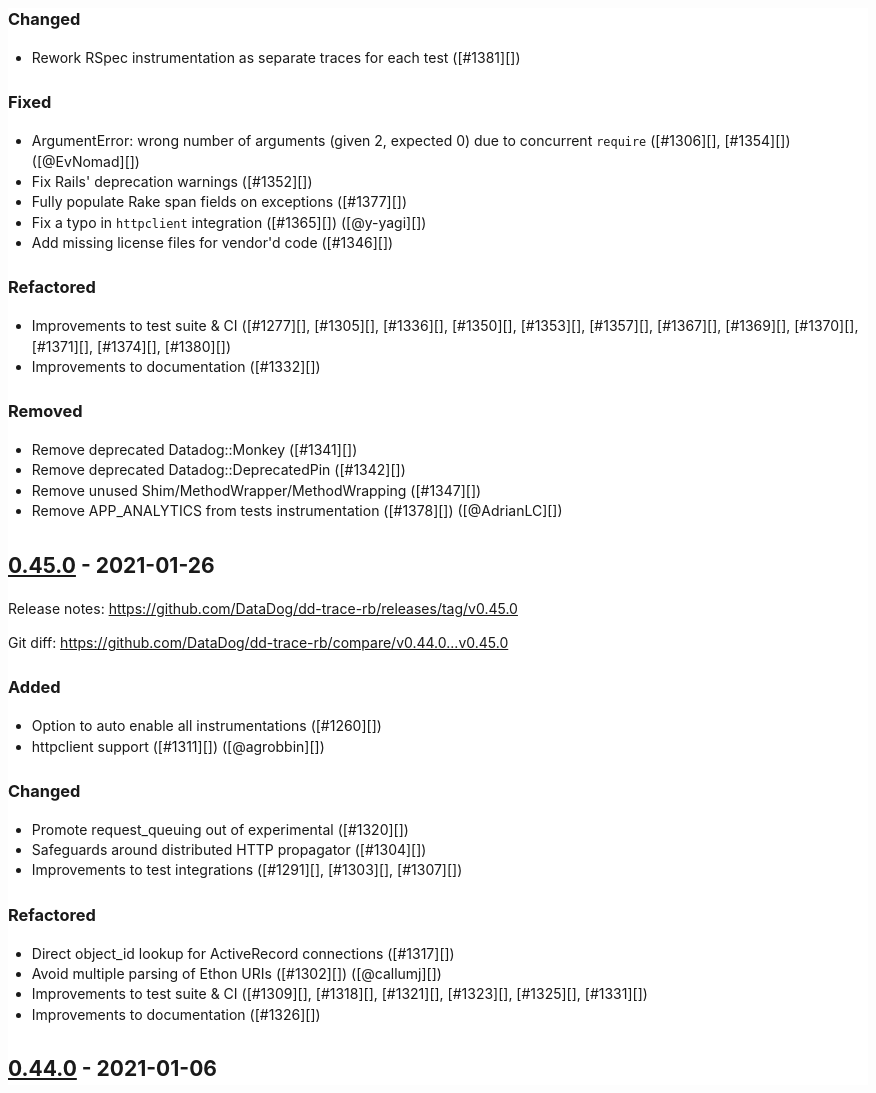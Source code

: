 ### Changed

- Rework RSpec instrumentation as separate traces for each test ([#1381][])

### Fixed

- ArgumentError: wrong number of arguments (given 2, expected 0) due to concurrent `require` ([#1306][], [#1354][]) ([@EvNomad][])
- Fix Rails' deprecation warnings ([#1352][])
- Fully populate Rake span fields on exceptions ([#1377][])
- Fix a typo in `httpclient` integration ([#1365][]) ([@y-yagi][])
- Add missing license files for vendor'd code ([#1346][])

### Refactored

- Improvements to test suite & CI ([#1277][], [#1305][], [#1336][], [#1350][], [#1353][], [#1357][], [#1367][], [#1369][], [#1370][], [#1371][], [#1374][], [#1380][])
- Improvements to documentation ([#1332][])

### Removed

- Remove deprecated Datadog::Monkey ([#1341][])
- Remove deprecated Datadog::DeprecatedPin ([#1342][])
- Remove unused Shim/MethodWrapper/MethodWrapping ([#1347][])
- Remove APP_ANALYTICS from tests instrumentation ([#1378][]) ([@AdrianLC][])

## [0.45.0] - 2021-01-26

Release notes: https://github.com/DataDog/dd-trace-rb/releases/tag/v0.45.0

Git diff: https://github.com/DataDog/dd-trace-rb/compare/v0.44.0...v0.45.0

### Added

- Option to auto enable all instrumentations ([#1260][])
- httpclient support ([#1311][]) ([@agrobbin][])

### Changed

- Promote request_queuing out of experimental ([#1320][])
- Safeguards around distributed HTTP propagator ([#1304][])
- Improvements to test integrations ([#1291][], [#1303][], [#1307][])

### Refactored

- Direct object_id lookup for ActiveRecord connections ([#1317][])
- Avoid multiple parsing of Ethon URIs ([#1302][]) ([@callumj][])
- Improvements to test suite & CI ([#1309][], [#1318][], [#1321][], [#1323][], [#1325][], [#1331][])
- Improvements to documentation ([#1326][])

## [0.44.0] - 2021-01-06


[Unreleased]: https://github.com/DataDog/dd-trace-rb/compare/v0.48.0...master
[0.51.1]: https://github.com/DataDog/dd-trace-rb/compare/v0.51.0...v0.51.1
[0.51.0]: https://github.com/DataDog/dd-trace-rb/compare/v0.50.0...v0.51.0
[0.48.0]: https://github.com/DataDog/dd-trace-rb/compare/v0.47.0...v0.48.0
[0.47.0]: https://github.com/DataDog/dd-trace-rb/compare/v0.46.0...v0.47.0
[0.46.0]: https://github.com/DataDog/dd-trace-rb/compare/v0.45.0...v0.46.0
[0.45.0]: https://github.com/DataDog/dd-trace-rb/compare/v0.44.0...v0.45.0
[0.44.0]: https://github.com/DataDog/dd-trace-rb/compare/v0.43.0...v0.44.0
[0.43.0]: https://github.com/DataDog/dd-trace-rb/compare/v0.42.0...v0.43.0
[0.41.0]: https://github.com/DataDog/dd-trace-rb/compare/v0.40.0...v0.41.0
[0.40.0]: https://github.com/DataDog/dd-trace-rb/compare/v0.39.0...v0.40.0
[0.39.0]: https://github.com/DataDog/dd-trace-rb/compare/v0.38.0...v0.39.0
[0.38.0]: https://github.com/DataDog/dd-trace-rb/compare/v0.37.0...v0.38.0
[0.37.0]: https://github.com/DataDog/dd-trace-rb/compare/v0.36.0...v0.37.0
[0.36.0]: https://github.com/DataDog/dd-trace-rb/compare/v0.35.2...v0.36.0
[0.35.2]: https://github.com/DataDog/dd-trace-rb/compare/v0.35.1...v0.35.2
[0.35.1]: https://github.com/DataDog/dd-trace-rb/compare/v0.35.0...v0.35.1
[0.35.0]: https://github.com/DataDog/dd-trace-rb/compare/v0.34.2...v0.35.0
[0.34.2]: https://github.com/DataDog/dd-trace-rb/compare/v0.34.1...v0.34.2
[0.34.1]: https://github.com/DataDog/dd-trace-rb/compare/v0.34.0...v0.34.1
[0.34.0]: https://github.com/DataDog/dd-trace-rb/compare/v0.33.1...v0.34.0
[0.33.1]: https://github.com/DataDog/dd-trace-rb/compare/v0.33.0...v0.33.1
[0.33.0]: https://github.com/DataDog/dd-trace-rb/compare/v0.32.0...v0.33.0
[0.32.0]: https://github.com/DataDog/dd-trace-rb/compare/v0.31.1...v0.32.0
[0.31.1]: https://github.com/DataDog/dd-trace-rb/compare/v0.31.0...v0.31.1
[0.31.0]: https://github.com/DataDog/dd-trace-rb/compare/v0.30.1...v0.31.0
[0.30.1]: https://github.com/DataDog/dd-trace-rb/compare/v0.30.0...v0.30.1
[0.30.0]: https://github.com/DataDog/dd-trace-rb/compare/v0.29.1...v0.30.0
[0.29.1]: https://github.com/DataDog/dd-trace-rb/compare/v0.29.0...v0.29.1
[0.29.0]: https://github.com/DataDog/dd-trace-rb/compare/v0.28.0...v0.29.0
[0.28.0]: https://github.com/DataDog/dd-trace-rb/compare/v0.27.0...v0.28.0
[0.27.0]: https://github.com/DataDog/dd-trace-rb/compare/v0.26.0...v0.27.0
[0.26.0]: https://github.com/DataDog/dd-trace-rb/compare/v0.25.1...v0.26.0
[0.25.1]: https://github.com/DataDog/dd-trace-rb/compare/v0.25.0...v0.25.1
[0.25.0]: https://github.com/DataDog/dd-trace-rb/compare/v0.24.0...v0.25.0
[0.24.0]: https://github.com/DataDog/dd-trace-rb/compare/v0.23.3...v0.24.0
[0.23.3]: https://github.com/DataDog/dd-trace-rb/compare/v0.23.2...v0.23.3
[0.23.2]: https://github.com/DataDog/dd-trace-rb/compare/v0.23.1...v0.23.2
[0.23.1]: https://github.com/DataDog/dd-trace-rb/compare/v0.23.0...v0.23.1
[0.23.0]: https://github.com/DataDog/dd-trace-rb/compare/v0.22.0...v0.23.0
[0.22.0]: https://github.com/DataDog/dd-trace-rb/compare/v0.21.2...v0.22.0
[0.21.2]: https://github.com/DataDog/dd-trace-rb/compare/v0.21.1...v0.21.2
[0.21.1]: https://github.com/DataDog/dd-trace-rb/compare/v0.21.0...v0.21.1
[0.21.0]: https://github.com/DataDog/dd-trace-rb/compare/v0.20.0...v0.21.0
[0.20.0]: https://github.com/DataDog/dd-trace-rb/compare/v0.19.1...v0.20.0
[0.19.1]: https://github.com/DataDog/dd-trace-rb/compare/v0.19.0...v0.19.1
[0.19.0]: https://github.com/DataDog/dd-trace-rb/compare/v0.18.3...v0.19.0
[0.18.3]: https://github.com/DataDog/dd-trace-rb/compare/v0.18.2...v0.18.3
[0.18.2]: https://github.com/DataDog/dd-trace-rb/compare/v0.18.1...v0.18.2
[0.18.1]: https://github.com/DataDog/dd-trace-rb/compare/v0.18.0...v0.18.1
[0.18.0]: https://github.com/DataDog/dd-trace-rb/compare/v0.17.3...v0.18.0
[0.17.3]: https://github.com/DataDog/dd-trace-rb/compare/v0.17.2...v0.17.3
[0.17.2]: https://github.com/DataDog/dd-trace-rb/compare/v0.17.1...v0.17.2
[0.17.1]: https://github.com/DataDog/dd-trace-rb/compare/v0.17.0...v0.17.1
[0.17.0]: https://github.com/DataDog/dd-trace-rb/compare/v0.16.1...v0.17.0
[0.16.1]: https://github.com/DataDog/dd-trace-rb/compare/v0.16.0...v0.16.1
[0.16.0]: https://github.com/DataDog/dd-trace-rb/compare/v0.15.0...v0.16.0
[0.15.0]: https://github.com/DataDog/dd-trace-rb/compare/v0.14.2...v0.15.0
[0.14.2]: https://github.com/DataDog/dd-trace-rb/compare/v0.14.1...v0.14.2
[0.14.1]: https://github.com/DataDog/dd-trace-rb/compare/v0.14.0...v0.14.1
[0.14.0]: https://github.com/DataDog/dd-trace-rb/compare/v0.13.2...v0.14.0
[0.14.0.rc1]: https://github.com/DataDog/dd-trace-rb/compare/v0.14.0.beta2...v0.14.0.rc1
[0.14.0.beta2]: https://github.com/DataDog/dd-trace-rb/compare/v0.14.0.beta1...v0.14.0.beta2
[0.14.0.beta1]: https://github.com/DataDog/dd-trace-rb/compare/v0.13.0...v0.14.0.beta1
[0.13.2]: https://github.com/DataDog/dd-trace-rb/compare/v0.13.1...v0.13.2
[0.13.1]: https://github.com/DataDog/dd-trace-rb/compare/v0.13.0...v0.13.1
[0.13.0]: https://github.com/DataDog/dd-trace-rb/compare/v0.12.1...v0.13.0
[0.13.0.beta1]: https://github.com/DataDog/dd-trace-rb/compare/v0.12.0...v0.13.0.beta1
[0.12.1]: https://github.com/DataDog/dd-trace-rb/compare/v0.12.0...v0.12.1
[0.12.0]: https://github.com/DataDog/dd-trace-rb/compare/v0.11.4...v0.12.0
[0.12.0.rc1]: https://github.com/DataDog/dd-trace-rb/compare/v0.11.4...v0.12.0.rc1
[0.12.0.beta2]: https://github.com/DataDog/dd-trace-rb/compare/v0.12.0.beta1...v0.12.0.beta2
[0.12.0.beta1]: https://github.com/DataDog/dd-trace-rb/compare/v0.11.2...v0.12.0.beta1
[0.11.4]: https://github.com/DataDog/dd-trace-rb/compare/v0.11.3...v0.11.4
[0.11.3]: https://github.com/DataDog/dd-trace-rb/compare/v0.11.2...v0.11.3
[0.11.2]: https://github.com/DataDog/dd-trace-rb/compare/v0.11.1...v0.11.2
[0.11.1]: https://github.com/DataDog/dd-trace-rb/compare/v0.11.0...v0.11.1
[0.11.0]: https://github.com/DataDog/dd-trace-rb/compare/v0.10.0...v0.11.0
[0.11.0.beta2]: https://github.com/DataDog/dd-trace-rb/compare/v0.11.0.beta1...v0.11.0.beta2
[0.11.0.beta1]: https://github.com/DataDog/dd-trace-rb/compare/v0.10.0...v0.11.0.beta1
[0.10.0]: https://github.com/DataDog/dd-trace-rb/compare/v0.9.2...v0.10.0
[0.9.2]: https://github.com/DataDog/dd-trace-rb/compare/v0.9.1...v0.9.2
[0.9.1]: https://github.com/DataDog/dd-trace-rb/compare/v0.9.0...v0.9.1
[0.9.0]: https://github.com/DataDog/dd-trace-rb/compare/v0.8.2...v0.9.0
[0.8.2]: https://github.com/DataDog/dd-trace-rb/compare/v0.8.1...v0.8.2
[0.8.1]: https://github.com/DataDog/dd-trace-rb/compare/v0.8.0...v0.8.1
[0.8.0]: https://github.com/DataDog/dd-trace-rb/compare/v0.7.2...v0.8.0
[0.7.2]: https://github.com/DataDog/dd-trace-rb/compare/v0.7.1...v0.7.2
[0.7.1]: https://github.com/DataDog/dd-trace-rb/compare/v0.7.0...v0.7.1
[0.7.0]: https://github.com/DataDog/dd-trace-rb/compare/v0.6.2...v0.7.0
[0.6.2]: https://github.com/DataDog/dd-trace-rb/compare/v0.6.1...v0.6.2
[0.6.1]: https://github.com/DataDog/dd-trace-rb/compare/v0.6.0...v0.6.1
[0.6.0]: https://github.com/DataDog/dd-trace-rb/compare/v0.5.0...v0.6.0
[0.5.0]: https://github.com/DataDog/dd-trace-rb/compare/v0.4.3...v0.5.0
[0.4.3]: https://github.com/DataDog/dd-trace-rb/compare/v0.4.2...v0.4.3
[0.4.2]: https://github.com/DataDog/dd-trace-rb/compare/v0.4.1...v0.4.2
[0.4.1]: https://github.com/DataDog/dd-trace-rb/compare/v0.4.0...v0.4.1
[0.4.0]: https://github.com/DataDog/dd-trace-rb/compare/v0.3.1...v0.4.0
[0.3.1]: https://github.com/DataDog/dd-trace-rb/compare/v0.3.0...v0.3.1
[0.3.0]: https://github.com/DataDog/dd-trace-rb/compare/v0.2.0...v0.3.0
[0.2.0]: https://github.com/DataDog/dd-trace-rb/compare/v0.1.5...v0.2.0
[0.1.5]: https://github.com/DataDog/dd-trace-rb/compare/v0.1.4...v0.1.5
[0.1.4]: https://github.com/DataDog/dd-trace-rb/compare/v0.1.3...v0.1.4
[0.1.3]: https://github.com/DataDog/dd-trace-rb/compare/v0.1.2...v0.1.3
[0.1.2]: https://github.com/DataDog/dd-trace-rb/compare/v0.1.1...v0.1.2
[0.1.1]: https://github.com/DataDog/dd-trace-rb/compare/v0.1.0...v0.1.1
[#132]: https://github.com/DataDog/dd-trace-rb/issues/132
[#171]: https://github.com/DataDog/dd-trace-rb/issues/171
[#211]: https://github.com/DataDog/dd-trace-rb/issues/211
[#247]: https://github.com/DataDog/dd-trace-rb/issues/247
[#272]: https://github.com/DataDog/dd-trace-rb/issues/272
[#295]: https://github.com/DataDog/dd-trace-rb/issues/295
[#301]: https://github.com/DataDog/dd-trace-rb/issues/301
[#311]: https://github.com/DataDog/dd-trace-rb/issues/311
[#320]: https://github.com/DataDog/dd-trace-rb/issues/320
[#321]: https://github.com/DataDog/dd-trace-rb/issues/321
[#322]: https://github.com/DataDog/dd-trace-rb/issues/322
[#323]: https://github.com/DataDog/dd-trace-rb/issues/323
[#324]: https://github.com/DataDog/dd-trace-rb/issues/324
[#325]: https://github.com/DataDog/dd-trace-rb/issues/325
[#327]: https://github.com/DataDog/dd-trace-rb/issues/327
[#328]: https://github.com/DataDog/dd-trace-rb/issues/328
[#330]: https://github.com/DataDog/dd-trace-rb/issues/330
[#332]: https://github.com/DataDog/dd-trace-rb/issues/332
[#334]: https://github.com/DataDog/dd-trace-rb/issues/334
[#335]: https://github.com/DataDog/dd-trace-rb/issues/335
[#340]: https://github.com/DataDog/dd-trace-rb/issues/340
[#345]: https://github.com/DataDog/dd-trace-rb/issues/345
[#349]: https://github.com/DataDog/dd-trace-rb/issues/349
[#350]: https://github.com/DataDog/dd-trace-rb/issues/350
[#351]: https://github.com/DataDog/dd-trace-rb/issues/351
[#352]: https://github.com/DataDog/dd-trace-rb/issues/352
[#353]: https://github.com/DataDog/dd-trace-rb/issues/353
[#354]: https://github.com/DataDog/dd-trace-rb/issues/354
[#355]: https://github.com/DataDog/dd-trace-rb/issues/355
[#357]: https://github.com/DataDog/dd-trace-rb/issues/357
[#359]: https://github.com/DataDog/dd-trace-rb/issues/359
[#360]: https://github.com/DataDog/dd-trace-rb/issues/360
[#362]: https://github.com/DataDog/dd-trace-rb/issues/362
[#363]: https://github.com/DataDog/dd-trace-rb/issues/363
[#365]: https://github.com/DataDog/dd-trace-rb/issues/365
[#367]: https://github.com/DataDog/dd-trace-rb/issues/367
[#369]: https://github.com/DataDog/dd-trace-rb/issues/369
[#370]: https://github.com/DataDog/dd-trace-rb/issues/370
[#371]: https://github.com/DataDog/dd-trace-rb/issues/371
[#374]: https://github.com/DataDog/dd-trace-rb/issues/374
[#375]: https://github.com/DataDog/dd-trace-rb/issues/375
[#377]: https://github.com/DataDog/dd-trace-rb/issues/377
[#379]: https://github.com/DataDog/dd-trace-rb/issues/379
[#380]: https://github.com/DataDog/dd-trace-rb/issues/380
[#381]: https://github.com/DataDog/dd-trace-rb/issues/381
[#383]: https://github.com/DataDog/dd-trace-rb/issues/383
[#384]: https://github.com/DataDog/dd-trace-rb/issues/384
[#389]: https://github.com/DataDog/dd-trace-rb/issues/389
[#390]: https://github.com/DataDog/dd-trace-rb/issues/390
[#391]: https://github.com/DataDog/dd-trace-rb/issues/391
[#392]: https://github.com/DataDog/dd-trace-rb/issues/392
[#393]: https://github.com/DataDog/dd-trace-rb/issues/393
[#395]: https://github.com/DataDog/dd-trace-rb/issues/395
[#396]: https://github.com/DataDog/dd-trace-rb/issues/396
[#397]: https://github.com/DataDog/dd-trace-rb/issues/397
[#400]: https://github.com/DataDog/dd-trace-rb/issues/400
[#403]: https://github.com/DataDog/dd-trace-rb/issues/403
[#407]: https://github.com/DataDog/dd-trace-rb/issues/407
[#409]: https://github.com/DataDog/dd-trace-rb/issues/409
[#410]: https://github.com/DataDog/dd-trace-rb/issues/410
[#415]: https://github.com/DataDog/dd-trace-rb/issues/415
[#418]: https://github.com/DataDog/dd-trace-rb/issues/418
[#419]: https://github.com/DataDog/dd-trace-rb/issues/419
[#420]: https://github.com/DataDog/dd-trace-rb/issues/420
[#421]: https://github.com/DataDog/dd-trace-rb/issues/421
[#422]: https://github.com/DataDog/dd-trace-rb/issues/422
[#424]: https://github.com/DataDog/dd-trace-rb/issues/424
[#426]: https://github.com/DataDog/dd-trace-rb/issues/426
[#427]: https://github.com/DataDog/dd-trace-rb/issues/427
[#430]: https://github.com/DataDog/dd-trace-rb/issues/430
[#431]: https://github.com/DataDog/dd-trace-rb/issues/431
[#439]: https://github.com/DataDog/dd-trace-rb/issues/439
[#443]: https://github.com/DataDog/dd-trace-rb/issues/443
[#444]: https://github.com/DataDog/dd-trace-rb/issues/444
[#445]: https://github.com/DataDog/dd-trace-rb/issues/445
[#446]: https://github.com/DataDog/dd-trace-rb/issues/446
[#447]: https://github.com/DataDog/dd-trace-rb/issues/447
[#450]: https://github.com/DataDog/dd-trace-rb/issues/450
[#451]: https://github.com/DataDog/dd-trace-rb/issues/451
[#452]: https://github.com/DataDog/dd-trace-rb/issues/452
[#453]: https://github.com/DataDog/dd-trace-rb/issues/453
[#458]: https://github.com/DataDog/dd-trace-rb/issues/458
[#460]: https://github.com/DataDog/dd-trace-rb/issues/460
[#463]: https://github.com/DataDog/dd-trace-rb/issues/463
[#466]: https://github.com/DataDog/dd-trace-rb/issues/466
[#474]: https://github.com/DataDog/dd-trace-rb/issues/474
[#475]: https://github.com/DataDog/dd-trace-rb/issues/475
[#476]: https://github.com/DataDog/dd-trace-rb/issues/476
[#477]: https://github.com/DataDog/dd-trace-rb/issues/477
[#478]: https://github.com/DataDog/dd-trace-rb/issues/478
[#480]: https://github.com/DataDog/dd-trace-rb/issues/480
[#481]: https://github.com/DataDog/dd-trace-rb/issues/481
[#483]: https://github.com/DataDog/dd-trace-rb/issues/483
[#486]: https://github.com/DataDog/dd-trace-rb/issues/486
[#487]: https://github.com/DataDog/dd-trace-rb/issues/487
[#488]: https://github.com/DataDog/dd-trace-rb/issues/488
[#496]: https://github.com/DataDog/dd-trace-rb/issues/496
[#497]: https://github.com/DataDog/dd-trace-rb/issues/497
[#499]: https://github.com/DataDog/dd-trace-rb/issues/499
[#502]: https://github.com/DataDog/dd-trace-rb/issues/502
[#503]: https://github.com/DataDog/dd-trace-rb/issues/503
[#508]: https://github.com/DataDog/dd-trace-rb/issues/508
[#514]: https://github.com/DataDog/dd-trace-rb/issues/514
[#515]: https://github.com/DataDog/dd-trace-rb/issues/515
[#516]: https://github.com/DataDog/dd-trace-rb/issues/516
[#517]: https://github.com/DataDog/dd-trace-rb/issues/517
[#521]: https://github.com/DataDog/dd-trace-rb/issues/521
[#525]: https://github.com/DataDog/dd-trace-rb/issues/525
[#527]: https://github.com/DataDog/dd-trace-rb/issues/527
[#529]: https://github.com/DataDog/dd-trace-rb/issues/529
[#530]: https://github.com/DataDog/dd-trace-rb/issues/530
[#533]: https://github.com/DataDog/dd-trace-rb/issues/533
[#535]: https://github.com/DataDog/dd-trace-rb/issues/535
[#538]: https://github.com/DataDog/dd-trace-rb/issues/538
[#544]: https://github.com/DataDog/dd-trace-rb/issues/544
[#552]: https://github.com/DataDog/dd-trace-rb/issues/552
[#578]: https://github.com/DataDog/dd-trace-rb/issues/578
[#580]: https://github.com/DataDog/dd-trace-rb/issues/580
[#582]: https://github.com/DataDog/dd-trace-rb/issues/582
[#583]: https://github.com/DataDog/dd-trace-rb/issues/583
[#591]: https://github.com/DataDog/dd-trace-rb/issues/591
[#593]: https://github.com/DataDog/dd-trace-rb/issues/593
[#597]: https://github.com/DataDog/dd-trace-rb/issues/597
[#598]: https://github.com/DataDog/dd-trace-rb/issues/598
[#602]: https://github.com/DataDog/dd-trace-rb/issues/602
[#605]: https://github.com/DataDog/dd-trace-rb/issues/605
[#626]: https://github.com/DataDog/dd-trace-rb/issues/626
[#628]: https://github.com/DataDog/dd-trace-rb/issues/628
[#630]: https://github.com/DataDog/dd-trace-rb/issues/630
[#631]: https://github.com/DataDog/dd-trace-rb/issues/631
[#635]: https://github.com/DataDog/dd-trace-rb/issues/635
[#636]: https://github.com/DataDog/dd-trace-rb/issues/636
[#637]: https://github.com/DataDog/dd-trace-rb/issues/637
[#639]: https://github.com/DataDog/dd-trace-rb/issues/639
[#640]: https://github.com/DataDog/dd-trace-rb/issues/640
[#641]: https://github.com/DataDog/dd-trace-rb/issues/641
[#642]: https://github.com/DataDog/dd-trace-rb/issues/642
[#648]: https://github.com/DataDog/dd-trace-rb/issues/648
[#649]: https://github.com/DataDog/dd-trace-rb/issues/649
[#650]: https://github.com/DataDog/dd-trace-rb/issues/650
[#651]: https://github.com/DataDog/dd-trace-rb/issues/651
[#654]: https://github.com/DataDog/dd-trace-rb/issues/654
[#655]: https://github.com/DataDog/dd-trace-rb/issues/655
[#656]: https://github.com/DataDog/dd-trace-rb/issues/656
[#658]: https://github.com/DataDog/dd-trace-rb/issues/658
[#660]: https://github.com/DataDog/dd-trace-rb/issues/660
[#661]: https://github.com/DataDog/dd-trace-rb/issues/661
[#662]: https://github.com/DataDog/dd-trace-rb/issues/662
[#664]: https://github.com/DataDog/dd-trace-rb/issues/664
[#665]: https://github.com/DataDog/dd-trace-rb/issues/665
[#666]: https://github.com/DataDog/dd-trace-rb/issues/666
[#671]: https://github.com/DataDog/dd-trace-rb/issues/671
[#672]: https://github.com/DataDog/dd-trace-rb/issues/672
[#673]: https://github.com/DataDog/dd-trace-rb/issues/673
[#674]: https://github.com/DataDog/dd-trace-rb/issues/674
[#675]: https://github.com/DataDog/dd-trace-rb/issues/675
[#677]: https://github.com/DataDog/dd-trace-rb/issues/677
[#681]: https://github.com/DataDog/dd-trace-rb/issues/681
[#683]: https://github.com/DataDog/dd-trace-rb/issues/683
[#686]: https://github.com/DataDog/dd-trace-rb/issues/686
[#687]: https://github.com/DataDog/dd-trace-rb/issues/687
[#693]: https://github.com/DataDog/dd-trace-rb/issues/693
[#696]: https://github.com/DataDog/dd-trace-rb/issues/696
[#697]: https://github.com/DataDog/dd-trace-rb/issues/697
[#699]: https://github.com/DataDog/dd-trace-rb/issues/699
[#700]: https://github.com/DataDog/dd-trace-rb/issues/700
[#701]: https://github.com/DataDog/dd-trace-rb/issues/701
[#702]: https://github.com/DataDog/dd-trace-rb/issues/702
[#703]: https://github.com/DataDog/dd-trace-rb/issues/703
[#704]: https://github.com/DataDog/dd-trace-rb/issues/704
[#707]: https://github.com/DataDog/dd-trace-rb/issues/707
[#709]: https://github.com/DataDog/dd-trace-rb/issues/709
[#714]: https://github.com/DataDog/dd-trace-rb/issues/714
[#715]: https://github.com/DataDog/dd-trace-rb/issues/715
[#716]: https://github.com/DataDog/dd-trace-rb/issues/716
[#719]: https://github.com/DataDog/dd-trace-rb/issues/719
[#720]: https://github.com/DataDog/dd-trace-rb/issues/720
[#721]: https://github.com/DataDog/dd-trace-rb/issues/721
[#722]: https://github.com/DataDog/dd-trace-rb/issues/722
[#724]: https://github.com/DataDog/dd-trace-rb/issues/724
[#728]: https://github.com/DataDog/dd-trace-rb/issues/728
[#729]: https://github.com/DataDog/dd-trace-rb/issues/729
[#731]: https://github.com/DataDog/dd-trace-rb/issues/731
[#738]: https://github.com/DataDog/dd-trace-rb/issues/738
[#739]: https://github.com/DataDog/dd-trace-rb/issues/739
[#742]: https://github.com/DataDog/dd-trace-rb/issues/742
[#747]: https://github.com/DataDog/dd-trace-rb/issues/747
[#748]: https://github.com/DataDog/dd-trace-rb/issues/748
[#750]: https://github.com/DataDog/dd-trace-rb/issues/750
[#751]: https://github.com/DataDog/dd-trace-rb/issues/751
[#752]: https://github.com/DataDog/dd-trace-rb/issues/752
[#753]: https://github.com/DataDog/dd-trace-rb/issues/753
[#754]: https://github.com/DataDog/dd-trace-rb/issues/754
[#756]: https://github.com/DataDog/dd-trace-rb/issues/756
[#760]: https://github.com/DataDog/dd-trace-rb/issues/760
[#762]: https://github.com/DataDog/dd-trace-rb/issues/762
[#765]: https://github.com/DataDog/dd-trace-rb/issues/765
[#768]: https://github.com/DataDog/dd-trace-rb/issues/768
[#770]: https://github.com/DataDog/dd-trace-rb/issues/770
[#771]: https://github.com/DataDog/dd-trace-rb/issues/771
[#775]: https://github.com/DataDog/dd-trace-rb/issues/775
[#776]: https://github.com/DataDog/dd-trace-rb/issues/776
[#778]: https://github.com/DataDog/dd-trace-rb/issues/778
[#782]: https://github.com/DataDog/dd-trace-rb/issues/782
[#784]: https://github.com/DataDog/dd-trace-rb/issues/784
[#786]: https://github.com/DataDog/dd-trace-rb/issues/786
[#789]: https://github.com/DataDog/dd-trace-rb/issues/789
[#791]: https://github.com/DataDog/dd-trace-rb/issues/791
[#795]: https://github.com/DataDog/dd-trace-rb/issues/795
[#796]: https://github.com/DataDog/dd-trace-rb/issues/796
[#798]: https://github.com/DataDog/dd-trace-rb/issues/798
[#800]: https://github.com/DataDog/dd-trace-rb/issues/800
[#802]: https://github.com/DataDog/dd-trace-rb/issues/802
[#805]: https://github.com/DataDog/dd-trace-rb/issues/805
[#811]: https://github.com/DataDog/dd-trace-rb/issues/811
[#814]: https://github.com/DataDog/dd-trace-rb/issues/814
[#815]: https://github.com/DataDog/dd-trace-rb/issues/815
[#817]: https://github.com/DataDog/dd-trace-rb/issues/817
[#818]: https://github.com/DataDog/dd-trace-rb/issues/818
[#819]: https://github.com/DataDog/dd-trace-rb/issues/819
[#821]: https://github.com/DataDog/dd-trace-rb/issues/821